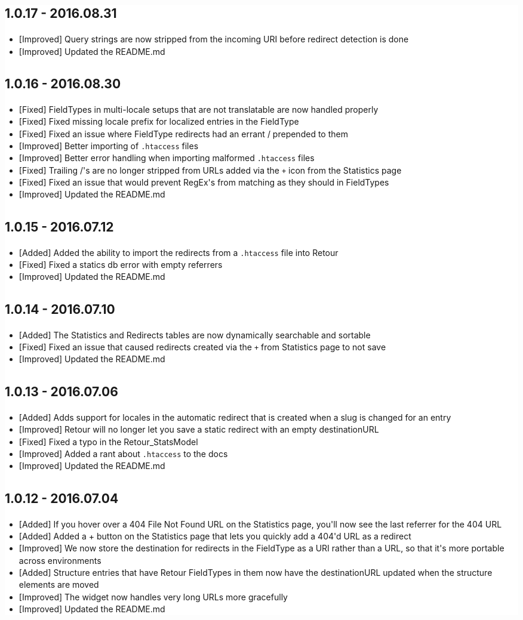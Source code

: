 ## 1.0.17 - 2016.08.31

* [Improved] Query strings are now stripped from the incoming URI before redirect detection is done
* [Improved] Updated the README.md

## 1.0.16 - 2016.08.30

* [Fixed] FieldTypes in multi-locale setups that are not translatable are now handled properly
* [Fixed] Fixed missing locale prefix for localized entries in the FieldType
* [Fixed] Fixed an issue where FieldType redirects had an errant / prepended to them
* [Improved] Better importing of `.htaccess` files
* [Improved] Better error handling when importing malformed `.htaccess` files
* [Fixed] Trailing /'s are no longer stripped from URLs added via the `+` icon from the Statistics page
* [Fixed] Fixed an issue that would prevent RegEx's from matching as they should in FieldTypes
* [Improved] Updated the README.md

## 1.0.15 - 2016.07.12

* [Added] Added the ability to import the redirects from a `.htaccess` file into Retour
* [Fixed] Fixed a statics db error with empty referrers
* [Improved] Updated the README.md

## 1.0.14 - 2016.07.10

* [Added] The Statistics and Redirects tables are now dynamically searchable and sortable
* [Fixed] Fixed an issue that caused redirects created via the `+` from Statistics page to not save
* [Improved] Updated the README.md

## 1.0.13 - 2016.07.06

* [Added] Adds support for locales in the automatic redirect that is created when a slug is changed for an entry
* [Improved] Retour will no longer let you save a static redirect with an empty destinationURL
* [Fixed] Fixed a typo in the Retour_StatsModel
* [Improved] Added a rant about `.htaccess` to the docs
* [Improved] Updated the README.md

## 1.0.12 - 2016.07.04

* [Added] If you hover over a 404 File Not Found URL on the Statistics page, you'll now see the last referrer for the 404 URL
* [Added] Added a + button on the Statistics page that lets you quickly add a 404'd URL as a redirect
* [Improved] We now store the destination for redirects in the FieldType as a URI rather than a URL, so that it's more portable across environments
* [Added] Structure entries that have Retour FieldTypes in them now have the destinationURL updated when the structure elements are moved
* [Improved] The widget now handles very long URLs more gracefully
* [Improved] Updated the README.md
